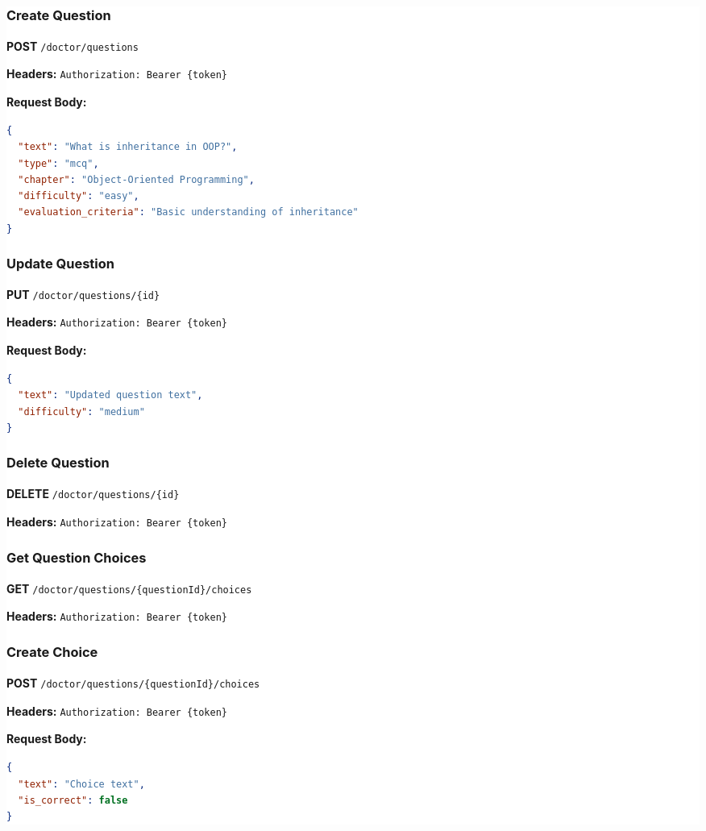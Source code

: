 ```json
```

### Create Question
**POST** `/doctor/questions`

**Headers:** `Authorization: Bearer {token}`

**Request Body:**
```json
{
  "text": "What is inheritance in OOP?",
  "type": "mcq",
  "chapter": "Object-Oriented Programming",
  "difficulty": "easy",
  "evaluation_criteria": "Basic understanding of inheritance"
}
```

### Update Question
**PUT** `/doctor/questions/{id}`

**Headers:** `Authorization: Bearer {token}`

**Request Body:**
```json
{
  "text": "Updated question text",
  "difficulty": "medium"
}
```

### Delete Question
**DELETE** `/doctor/questions/{id}`

**Headers:** `Authorization: Bearer {token}`

### Get Question Choices
**GET** `/doctor/questions/{questionId}/choices`

**Headers:** `Authorization: Bearer {token}`

### Create Choice
**POST** `/doctor/questions/{questionId}/choices`

**Headers:** `Authorization: Bearer {token}`

**Request Body:**
```json
{
  "text": "Choice text",
  "is_correct": false
}
```
